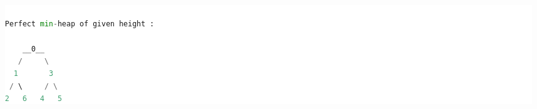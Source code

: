 ```py

Perfect min-heap of given height : 

    __0__
   /     \
  1       3
 / \     / \
2   6   4   5
```